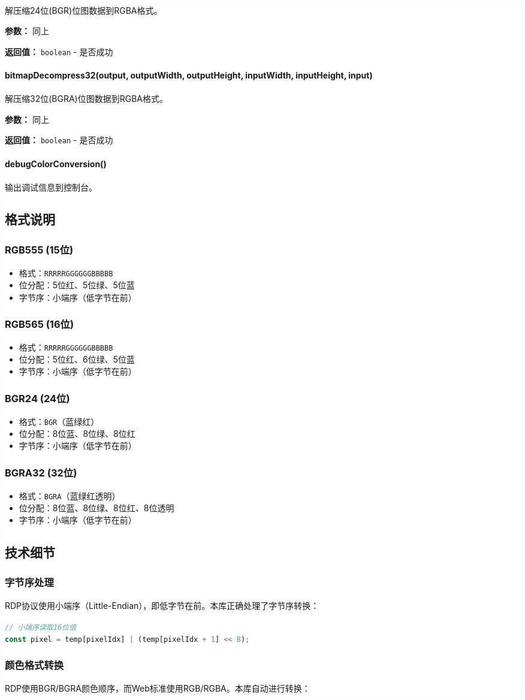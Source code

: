 解压缩24位(BGR)位图数据到RGBA格式。

**参数：** 同上

**返回值：** `boolean` - 是否成功

#### bitmapDecompress32(output, outputWidth, outputHeight, inputWidth, inputHeight, input)

解压缩32位(BGRA)位图数据到RGBA格式。

**参数：** 同上

**返回值：** `boolean` - 是否成功

#### debugColorConversion()

输出调试信息到控制台。

## 格式说明

### RGB555 (15位)
- 格式：`RRRRRGGGGGGBBBBB`
- 位分配：5位红、5位绿、5位蓝
- 字节序：小端序（低字节在前）

### RGB565 (16位)
- 格式：`RRRRRGGGGGGBBBBB`
- 位分配：5位红、6位绿、5位蓝
- 字节序：小端序（低字节在前）

### BGR24 (24位)
- 格式：`BGR`（蓝绿红）
- 位分配：8位蓝、8位绿、8位红
- 字节序：小端序（低字节在前）

### BGRA32 (32位)
- 格式：`BGRA`（蓝绿红透明）
- 位分配：8位蓝、8位绿、8位红、8位透明
- 字节序：小端序（低字节在前）

## 技术细节

### 字节序处理
RDP协议使用小端序（Little-Endian），即低字节在前。本库正确处理了字节序转换：

```javascript
// 小端序读取16位值
const pixel = temp[pixelIdx] | (temp[pixelIdx + 1] << 8);
```

### 颜色格式转换
RDP使用BGR/BGRA颜色顺序，而Web标准使用RGB/RGBA。本库自动进行转换：
